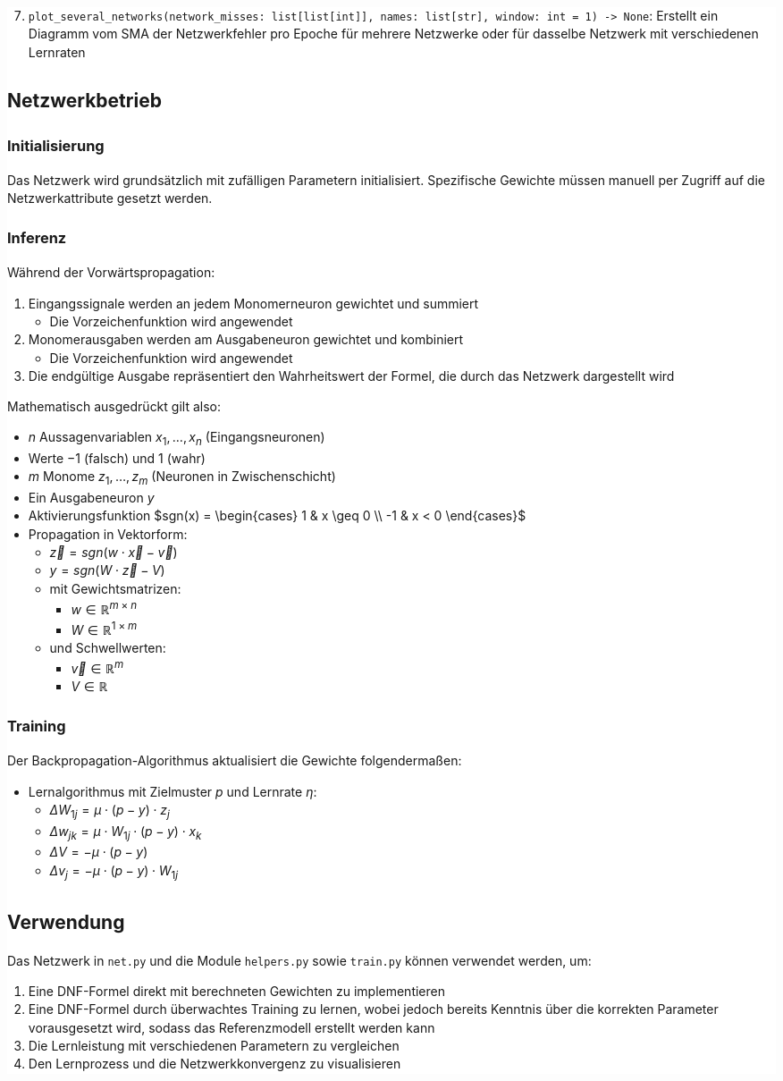 7. `plot_several_networks(network_misses: list[list[int]], names: list[str], window: int = 1) -> None`: Erstellt ein Diagramm vom SMA der Netzwerkfehler pro Epoche für mehrere Netzwerke oder für dasselbe Netzwerk mit verschiedenen Lernraten


## Netzwerkbetrieb

### Initialisierung
Das Netzwerk wird grundsätzlich mit zufälligen Parametern initialisiert. Spezifische Gewichte müssen manuell per Zugriff auf die Netzwerkattribute gesetzt werden.

### Inferenz
Während der Vorwärtspropagation:
1. Eingangssignale werden an jedem Monomerneuron gewichtet und summiert
   - Die Vorzeichenfunktion wird angewendet
2. Monomerausgaben werden am Ausgabeneuron gewichtet und kombiniert
   - Die Vorzeichenfunktion wird angewendet
3. Die endgültige Ausgabe repräsentiert den Wahrheitswert der Formel, die durch das Netzwerk dargestellt wird


Mathematisch ausgedrückt gilt also:
- $n$ Aussagenvariablen $x_1, \dots, x_n$ (Eingangsneuronen)
- Werte $-1$ (falsch) und $1$ (wahr)
- $m$ Monome $z_1, \dots, z_m$ (Neuronen in Zwischenschicht)
- Ein Ausgabeneuron $y$
- Aktivierungsfunktion $sgn(x) = \begin{cases} 1 & x \geq 0 \\ -1 & x < 0 \end{cases}$
- Propagation in Vektorform:
  - $\vec{z} = sgn(w\cdot \vec{x} - \vec{v})$
  - $y = sgn(W \cdot \vec{z} - V)$
  - mit Gewichtsmatrizen: 
    - $w \in \mathbb{R}^{m \times n}$
    - $W \in \mathbb{R}^{1 \times m}$
  - und Schwellwerten:
    - $\vec{v} \in \mathbb{R}^{m}$
    - $V \in \mathbb{R}$

### Training
Der Backpropagation-Algorithmus aktualisiert die Gewichte folgendermaßen:
- Lernalgorithmus mit Zielmuster $p$ und Lernrate $\eta$:
  - $\Delta W_{1j} = \mu \cdot (p-y)\cdot z_j$
  - $\Delta w_{jk} = \mu \cdot W_{1j}\cdot (p-y) \cdot x_k$
  - $\Delta V = - \mu \cdot (p-y)$
  - $\Delta v_{j} = - \mu \cdot (p-y) \cdot W_{1j}$



## Verwendung

Das Netzwerk in `net.py` und die Module `helpers.py` sowie `train.py` können verwendet werden, um:
1. Eine DNF-Formel direkt mit berechneten Gewichten zu implementieren
2. Eine DNF-Formel durch überwachtes Training zu lernen, wobei jedoch bereits Kenntnis über die korrekten Parameter vorausgesetzt wird, sodass das Referenzmodell erstellt werden kann
3. Die Lernleistung mit verschiedenen Parametern zu vergleichen
4. Den Lernprozess und die Netzwerkkonvergenz zu visualisieren
